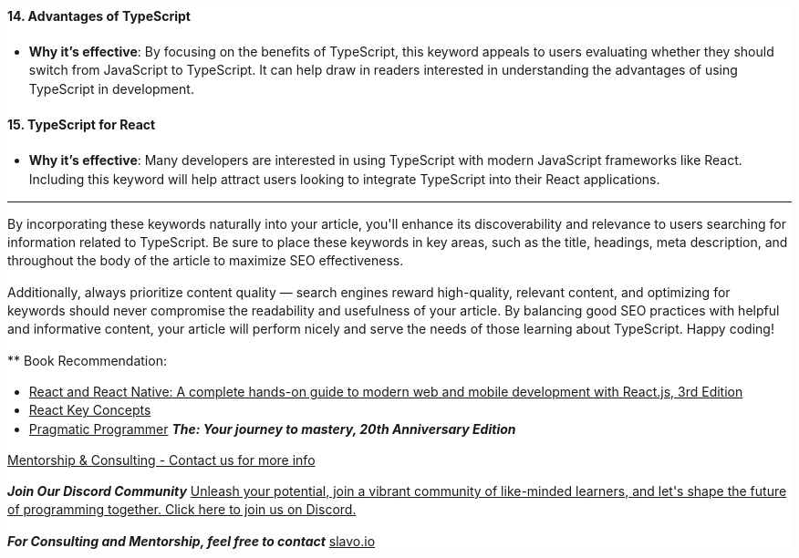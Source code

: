 #### 14. **Advantages of TypeScript**

- **Why it’s effective**: By focusing on the benefits of TypeScript, this keyword appeals to users evaluating whether they should switch from JavaScript to TypeScript. It can help draw in readers interested in understanding the advantages of using TypeScript in development.

#### 15. **TypeScript for React**

- **Why it’s effective**: Many developers are interested in using TypeScript with modern JavaScript frameworks like React. Including this keyword will help attract users looking to integrate TypeScript into their React applications.

---

By incorporating these keywords naturally into your article, you'll enhance its discoverability and relevance to users searching for information related to TypeScript. Be sure to place these keywords in key areas, such as the title, headings, meta description, and throughout the body of the article to maximize SEO effectiveness.

Additionally, always prioritize content quality — search engines reward high-quality, relevant content, and optimizing for keywords should never compromise the readability and usefulness of your article. By balancing good SEO practices with helpful and informative content, your article will perform nicely and serve the needs of those learning about TypeScript.
Happy coding!

\*\* Book Recommendation:

- [React and React Native: A complete hands-on guide to modern web and mobile development with React.js, 3rd Edition](https://amzn.to/3CStF7m)
- [React Key Concepts](https://amzn.to/43XOCJM)
- [Pragmatic Programmer](https://amzn.to/3W1P4oL) ***The: Your journey to mastery, 20th Anniversary Edition***

[Mentorship & Consulting - Contact us for more info](/contact)

***Join Our Discord Community*** [Unleash your potential, join a vibrant community of like-minded learners, and let's shape the future of programming together. Click here to join us on Discord.](https://discord.gg/A75tvDvZ)

***For Consulting and Mentorship, feel free to contact*** [slavo.io](/contact)
